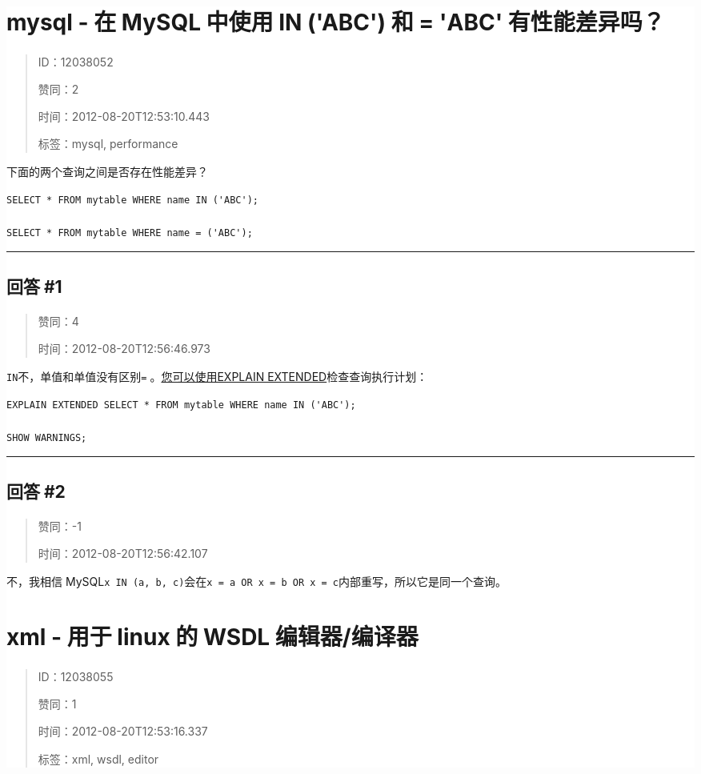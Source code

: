 # mysql - 在 MySQL 中使用 IN ('ABC') 和 = 'ABC' 有性能差异吗？

> ID：12038052
> 
> 赞同：2
> 
> 时间：2012-08-20T12:53:10.443
> 
> 标签：mysql, performance

下面的两个查询之间是否存在性能差异？

```
SELECT * FROM mytable WHERE name IN ('ABC');

SELECT * FROM mytable WHERE name = ('ABC'); 
```

* * *

## 回答 #1

> 赞同：4
> 
> 时间：2012-08-20T12:56:46.973

`IN`不，单值和单值没有区别`=` 。[您可以使用EXPLAIN EXTENDED](http://dev.mysql.com/doc/refman/5.0/en/explain-extended.html)检查查询执行计划：

```
EXPLAIN EXTENDED SELECT * FROM mytable WHERE name IN ('ABC');

SHOW WARNINGS; 
```

* * *

## 回答 #2

> 赞同：-1
> 
> 时间：2012-08-20T12:56:42.107

不，我相信 MySQL`x IN (a, b, c)`会在`x = a OR x = b OR x = c`内部重写，所以它是同一个查询。

# xml - 用于 linux 的 WSDL 编辑器/编译器

> ID：12038055
> 
> 赞同：1
> 
> 时间：2012-08-20T12:53:16.337
> 
> 标签：xml, wsdl, editor
